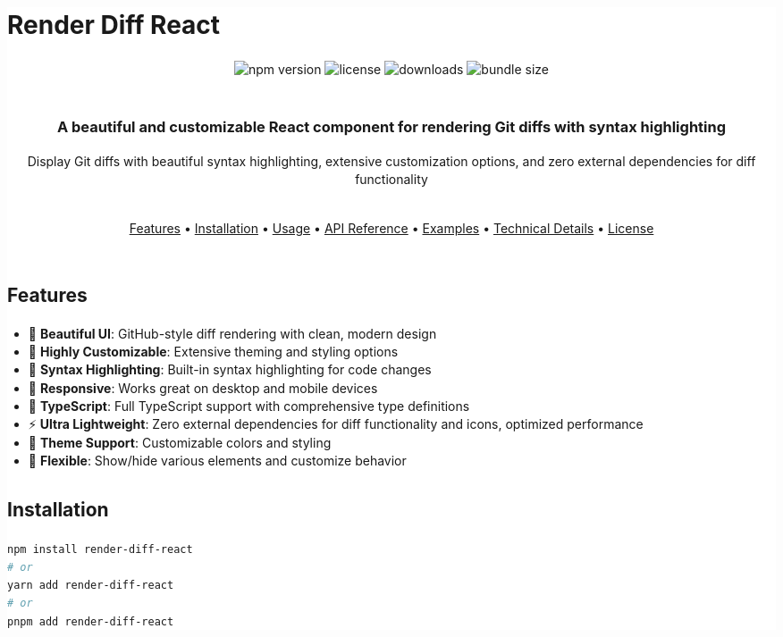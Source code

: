 # Render Diff React

<div align="center">
  <img src="https://img.shields.io/npm/v/render-diff-react.svg" alt="npm version" />
  <img src="https://img.shields.io/npm/l/render-diff-react.svg" alt="license" />
  <img src="https://img.shields.io/npm/dm/render-diff-react.svg" alt="downloads" />
  <img src="https://img.shields.io/bundlephobia/min/render-diff-react.svg" alt="bundle size" />
</div>

<br />

<div align="center">
  <h3>A beautiful and customizable React component for rendering Git diffs with syntax highlighting</h3>
  <p>Display Git diffs with beautiful syntax highlighting, extensive customization options, and zero external dependencies for diff functionality</p>
</div>

<br />

<div align="center">
  <a href="#features">Features</a> •
  <a href="#installation">Installation</a> •
  <a href="#usage">Usage</a> •
  <a href="#api-reference">API Reference</a> •
  <a href="#examples">Examples</a> •
  <a href="#technical-details">Technical Details</a> •
  <a href="#license">License</a>
</div>

<br />

## Features

- 🎨 **Beautiful UI**: GitHub-style diff rendering with clean, modern design
- 🔧 **Highly Customizable**: Extensive theming and styling options
- 📝 **Syntax Highlighting**: Built-in syntax highlighting for code changes
- 📱 **Responsive**: Works great on desktop and mobile devices
- 🎯 **TypeScript**: Full TypeScript support with comprehensive type definitions
- ⚡ **Ultra Lightweight**: Zero external dependencies for diff functionality and icons, optimized performance
- 🎨 **Theme Support**: Customizable colors and styling
- 🔧 **Flexible**: Show/hide various elements and customize behavior

## Installation

```bash
npm install render-diff-react
# or
yarn add render-diff-react
# or
pnpm add render-diff-react
```
